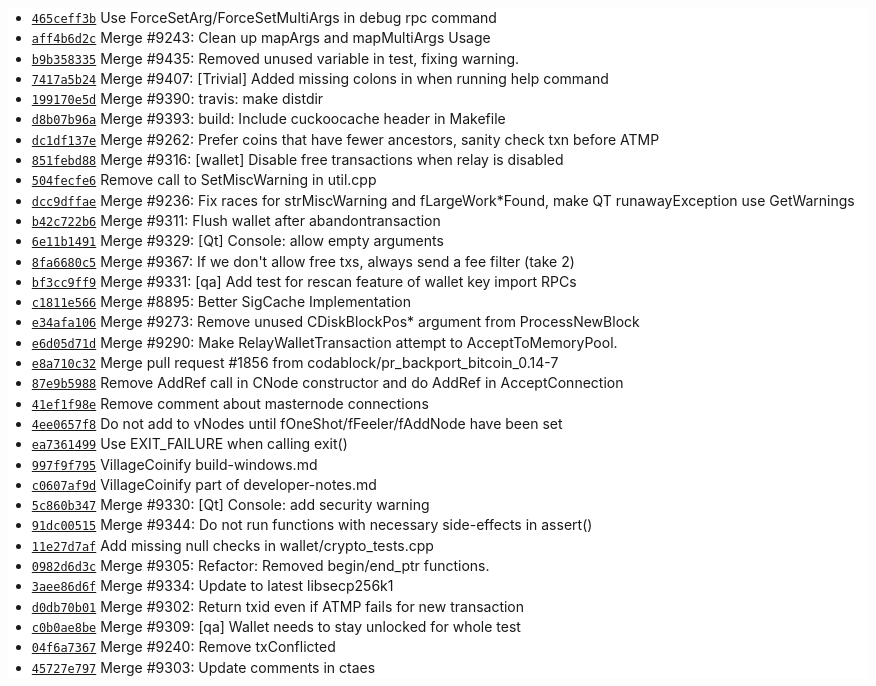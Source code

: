 - [`465ceff3b`](https://github.com/dashpay/dash/commit/465ceff3b) Use ForceSetArg/ForceSetMultiArgs in debug rpc command
- [`aff4b6d2c`](https://github.com/dashpay/dash/commit/aff4b6d2c) Merge #9243: Clean up mapArgs and mapMultiArgs Usage
- [`b9b358335`](https://github.com/dashpay/dash/commit/b9b358335) Merge #9435: Removed unused variable in test, fixing warning.
- [`7417a5b24`](https://github.com/dashpay/dash/commit/7417a5b24) Merge #9407: [Trivial] Added missing colons in when running help command
- [`199170e5d`](https://github.com/dashpay/dash/commit/199170e5d) Merge #9390: travis: make distdir
- [`d8b07b96a`](https://github.com/dashpay/dash/commit/d8b07b96a) Merge #9393: build: Include cuckoocache header in Makefile
- [`dc1df137e`](https://github.com/dashpay/dash/commit/dc1df137e) Merge #9262: Prefer coins that have fewer ancestors, sanity check txn before ATMP
- [`851febd88`](https://github.com/dashpay/dash/commit/851febd88) Merge #9316: [wallet] Disable free transactions when relay is disabled
- [`504fecfe6`](https://github.com/dashpay/dash/commit/504fecfe6) Remove call to SetMiscWarning in util.cpp
- [`dcc9dffae`](https://github.com/dashpay/dash/commit/dcc9dffae) Merge #9236: Fix races for strMiscWarning and fLargeWork*Found, make QT runawayException use GetWarnings
- [`b42c722b6`](https://github.com/dashpay/dash/commit/b42c722b6) Merge #9311: Flush wallet after abandontransaction
- [`6e11b1491`](https://github.com/dashpay/dash/commit/6e11b1491) Merge #9329: [Qt] Console: allow empty arguments
- [`8fa6680c5`](https://github.com/dashpay/dash/commit/8fa6680c5) Merge #9367: If we don't allow free txs, always send a fee filter (take 2)
- [`bf3cc9ff9`](https://github.com/dashpay/dash/commit/bf3cc9ff9) Merge #9331: [qa] Add test for rescan feature of wallet key import RPCs
- [`c1811e566`](https://github.com/dashpay/dash/commit/c1811e566) Merge #8895: Better SigCache Implementation
- [`e34afa106`](https://github.com/dashpay/dash/commit/e34afa106) Merge #9273: Remove unused CDiskBlockPos* argument from ProcessNewBlock
- [`e6d05d71d`](https://github.com/dashpay/dash/commit/e6d05d71d) Merge #9290: Make RelayWalletTransaction attempt to AcceptToMemoryPool.
- [`e8a710c32`](https://github.com/dashpay/dash/commit/e8a710c32) Merge pull request #1856 from codablock/pr_backport_bitcoin_0.14-7
- [`87e9b5988`](https://github.com/dashpay/dash/commit/87e9b5988) Remove AddRef call in CNode constructor and do AddRef in AcceptConnection
- [`41ef1f98e`](https://github.com/dashpay/dash/commit/41ef1f98e) Remove comment about masternode connections
- [`4ee0657f8`](https://github.com/dashpay/dash/commit/4ee0657f8) Do not add to vNodes until fOneShot/fFeeler/fAddNode have been set
- [`ea7361499`](https://github.com/dashpay/dash/commit/ea7361499) Use EXIT_FAILURE when calling exit()
- [`997f9f795`](https://github.com/dashpay/dash/commit/997f9f795) VillageCoinify build-windows.md
- [`c0607af9d`](https://github.com/dashpay/dash/commit/c0607af9d) VillageCoinify part of developer-notes.md
- [`5c860b347`](https://github.com/dashpay/dash/commit/5c860b347) Merge #9330: [Qt] Console: add security warning
- [`91dc00515`](https://github.com/dashpay/dash/commit/91dc00515) Merge #9344: Do not run functions with necessary side-effects in assert()
- [`11e27d7af`](https://github.com/dashpay/dash/commit/11e27d7af) Add missing null checks in wallet/crypto_tests.cpp
- [`0982d6d3c`](https://github.com/dashpay/dash/commit/0982d6d3c) Merge #9305: Refactor: Removed begin/end_ptr functions.
- [`3aee86d6f`](https://github.com/dashpay/dash/commit/3aee86d6f) Merge #9334: Update to latest libsecp256k1
- [`d0db70b01`](https://github.com/dashpay/dash/commit/d0db70b01) Merge #9302: Return txid even if ATMP fails for new transaction
- [`c0b0ae8be`](https://github.com/dashpay/dash/commit/c0b0ae8be) Merge #9309: [qa] Wallet needs to stay unlocked for whole test
- [`04f6a7367`](https://github.com/dashpay/dash/commit/04f6a7367) Merge #9240: Remove txConflicted
- [`45727e797`](https://github.com/dashpay/dash/commit/45727e797) Merge #9303: Update comments in ctaes